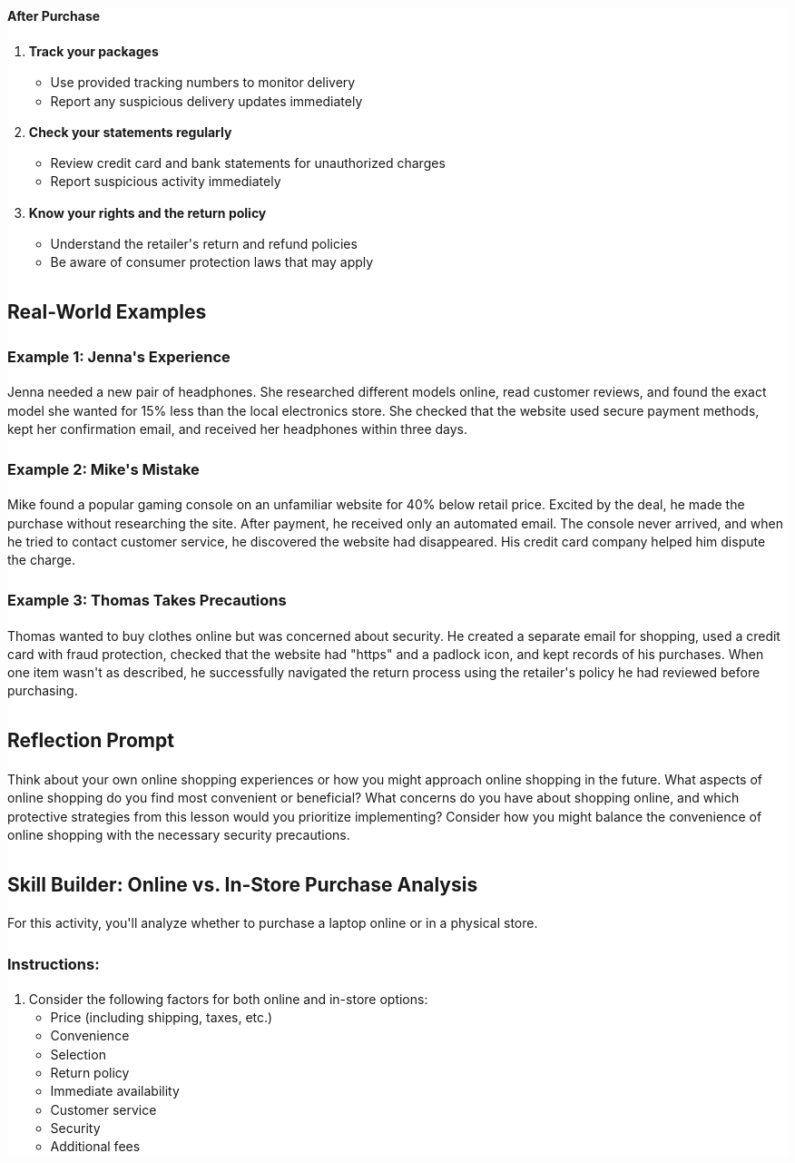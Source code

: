 #### After Purchase

1. **Track your packages**
   - Use provided tracking numbers to monitor delivery
   - Report any suspicious delivery updates immediately

2. **Check your statements regularly**
   - Review credit card and bank statements for unauthorized charges
   - Report suspicious activity immediately

3. **Know your rights and the return policy**
   - Understand the retailer's return and refund policies
   - Be aware of consumer protection laws that may apply

## Real-World Examples

### Example 1: Jenna's Experience
Jenna needed a new pair of headphones. She researched different models online, read customer reviews, and found the exact model she wanted for 15% less than the local electronics store. She checked that the website used secure payment methods, kept her confirmation email, and received her headphones within three days.

### Example 2: Mike's Mistake
Mike found a popular gaming console on an unfamiliar website for 40% below retail price. Excited by the deal, he made the purchase without researching the site. After payment, he received only an automated email. The console never arrived, and when he tried to contact customer service, he discovered the website had disappeared. His credit card company helped him dispute the charge.

### Example 3: Thomas Takes Precautions
Thomas wanted to buy clothes online but was concerned about security. He created a separate email for shopping, used a credit card with fraud protection, checked that the website had "https" and a padlock icon, and kept records of his purchases. When one item wasn't as described, he successfully navigated the return process using the retailer's policy he had reviewed before purchasing.

## Reflection Prompt

Think about your own online shopping experiences or how you might approach online shopping in the future. What aspects of online shopping do you find most convenient or beneficial? What concerns do you have about shopping online, and which protective strategies from this lesson would you prioritize implementing? Consider how you might balance the convenience of online shopping with the necessary security precautions.

## Skill Builder: Online vs. In-Store Purchase Analysis

For this activity, you'll analyze whether to purchase a laptop online or in a physical store.

### Instructions:
1. Consider the following factors for both online and in-store options:
   - Price (including shipping, taxes, etc.)
   - Convenience
   - Selection
   - Return policy
   - Immediate availability
   - Customer service
   - Security
   - Additional fees
